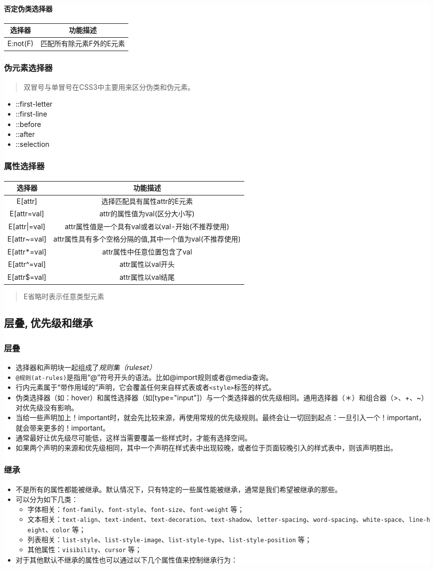 #### 否定伪类选择器

|  选择器  |         功能描述         |
| :------: | :----------------------: |
| E:not(F) | 匹配所有除元素F外的E元素 |

### 伪元素选择器

> 双冒号与单冒号在CSS3中主要用来区分伪类和伪元素。

- ::first-letter
- ::first-line
- ::before
- ::after
- ::selection

### 属性选择器

|    选择器     |                         功能描述                         |
| :-----------: | :------------------------------------------------------: |
|    E[attr]    |               选择匹配具有属性attr的E元素                |
|  E[attr=val]  |              attr的属性值为val(区分大小写)               |
| E[attr\|=val] |    attr属性值是一个具有val或者以val-开始(不推荐使用)     |
| E[attr~=val]  | attr属性具有多个空格分隔的值,其中一个值为val(不推荐使用) |
| E[attr*=val]  |               attr属性中任意位置包含了val                |
| E[attr^=val]  |                    attr属性以val开头                     |
| E[attr$=val]  |                    attr属性以val结尾                     |

> E省略时表示任意类型元素

## 层叠, 优先级和继承

### 层叠

- 选择器和声明块一起组成了*规则集（ruleset）*
- `@规则(at-rules)`是指用“@”符号开头的语法。比如@import规则或者@media查询。
- 行内元素属于“带作用域的”声明，它会覆盖任何来自样式表或者`<style>`标签的样式。
- 伪类选择器（如：hover）和属性选择器（如[type="input"]）与一个类选择器的优先级相同。通用选择器（＊）和组合器（>、+、~）对优先级没有影响。
- 当给一些声明加上！important时，就会先比较来源，再使用常规的优先级规则。最终会让一切回到起点：一旦引入一个！important，就会带来更多的！important。
- 通常最好让优先级尽可能低，这样当需要覆盖一些样式时，才能有选择空间。
- 如果两个声明的来源和优先级相同，其中一个声明在样式表中出现较晚，或者位于页面较晚引入的样式表中，则该声明胜出。

### 继承

- 不是所有的属性都能被继承。默认情况下，只有特定的一些属性能被继承，通常是我们希望被继承的那些。
- 可以分为如下几类：
  - 字体相关：`font-family`、`font-style`、`font-size`、`font-weight` 等；
  - 文本相关：`text-align`、`text-indent`、`text-decoration`、`text-shadow`、`letter-spacing`、`word-spacing`、`white-space`、`line-height`、`color` 等；
  - 列表相关：`list-style`、`list-style-image`、`list-style-type`、`list-style-position` 等；
  - 其他属性：`visibility`、`cursor` 等；
- 对于其他默认不继承的属性也可以通过以下几个属性值来控制继承行为：
